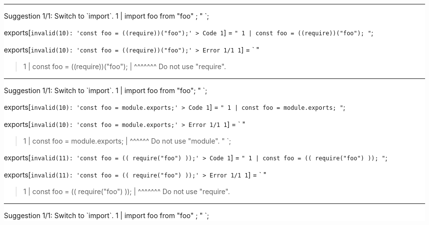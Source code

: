 --------------------------------------------------------------------------------
Suggestion 1/1: Switch to \`import\`.
  1 | import foo from  "foo" ;
"
`;

exports[`invalid(10): 'const foo = ((require))("foo");' > Code 1`] = `
"
  1 | const foo = ((require))("foo");
"
`;

exports[`invalid(10): 'const foo = ((require))("foo");' > Error 1/1 1`] = `
"
> 1 | const foo = ((require))("foo");
    |               ^^^^^^^ Do not use "require".

--------------------------------------------------------------------------------
Suggestion 1/1: Switch to \`import\`.
  1 | import foo from "foo";
"
`;

exports[`invalid(10): 'const foo = module.exports;' > Code 1`] = `
"
  1 | const foo = module.exports;
"
`;

exports[`invalid(10): 'const foo = module.exports;' > Error 1/1 1`] = `
"
> 1 | const foo = module.exports;
    |             ^^^^^^ Do not use "module".
"
`;

exports[`invalid(11): 'const foo = (( require("foo") ));' > Code 1`] = `
"
  1 | const foo = (( require("foo") ));
"
`;

exports[`invalid(11): 'const foo = (( require("foo") ));' > Error 1/1 1`] = `
"
> 1 | const foo = (( require("foo") ));
    |                ^^^^^^^ Do not use "require".

--------------------------------------------------------------------------------
Suggestion 1/1: Switch to \`import\`.
  1 | import foo from  "foo" ;
"
`;
